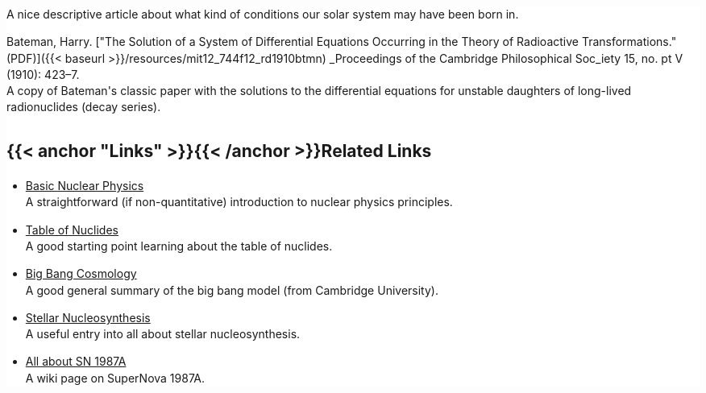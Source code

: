 A nice descriptive article about what kind of conditions our solar system may have been born in.

Bateman, Harry. ["The Solution of a System of Differential Equations Occurring in the Theory of Radioactive Transformations." (PDF)]({{< baseurl >}}/resources/mit12_744f12_rd1910btmn) _Proceedings of the Cambridge Philosophical Soc_iety 15, no. pt V (1910): 423–7.  
A copy of Bateman's classic paper with the solutions to the differential equations for unstable daughters of long-lived radionuclides (decay series).

{{< anchor "Links" >}}{{< /anchor >}}Related Links
--------------------------------------------------

*   [Basic Nuclear Physics](http://www.lbl.gov/abc/)  
    A straightforward (if non-quantitative) introduction to nuclear physics principles.

*   [Table of Nuclides](http://en.wikipedia.org/wiki/Table_of_isotopes)  
    A good starting point learning about the table of nuclides.

*   [Big Bang Cosmology](http://www.ctc.cam.ac.uk/outreach/origins/big_bang_four.php)  
    A good general summary of the big bang model (from Cambridge University).

*   [Stellar Nucleosynthesis](http://en.wikipedia.org/wiki/Stellar_nucleosynthesis)  
    A useful entry into all about stellar nucleosynthesis.

*   [All about SN 1987A](http://en.wikipedia.org/wiki/SN1987A)  
    A wiki page on SuperNova 1987A.